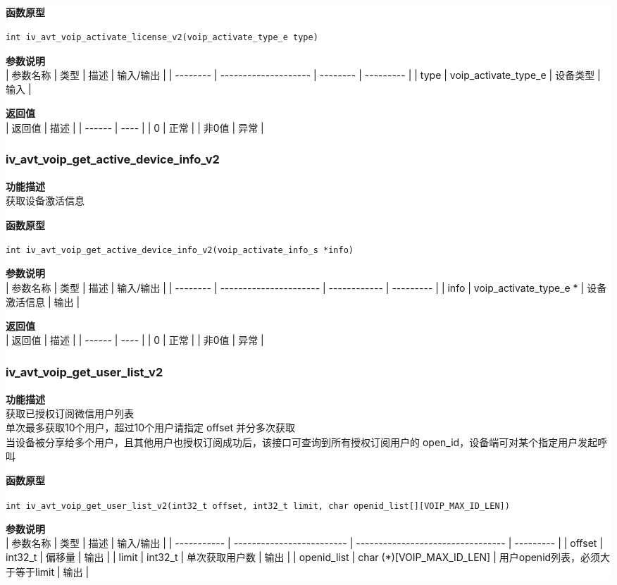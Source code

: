 **函数原型**  
```
int iv_avt_voip_activate_license_v2(voip_activate_type_e type)
```

**参数说明**  
| 参数名称 | 类型                 | 描述     | 输入/输出 |
| -------- | -------------------- | -------- | --------- |
| type     | voip_activate_type_e | 设备类型 | 输入      |

**返回值**  
| 返回值 | 描述 |
| ------ | ---- |
| 0      | 正常 |
| 非0值  | 异常 |


### iv_avt_voip_get_active_device_info_v2

**功能描述**  
获取设备激活信息  

**函数原型**  
```
int iv_avt_voip_get_active_device_info_v2(voip_activate_info_s *info)
```

**参数说明**  
| 参数名称 | 类型                   | 描述         | 输入/输出 |
| -------- | ---------------------- | ------------ | --------- |
| info     | voip_activate_type_e * | 设备激活信息 | 输出      |

**返回值**  
| 返回值 | 描述 |
| ------ | ---- |
| 0      | 正常 |
| 非0值  | 异常 |


### iv_avt_voip_get_user_list_v2

**功能描述**  
获取已授权订阅微信用户列表  
单次最多获取10个用户，超过10个用户请指定 offset 并分多次获取  
当设备被分享给多个用户，且其他用户也授权订阅成功后，该接口可查询到所有授权订阅用户的 open_id，设备端可对某个指定用户发起呼叫  

**函数原型**  
```
int iv_avt_voip_get_user_list_v2(int32_t offset, int32_t limit, char openid_list[][VOIP_MAX_ID_LEN])
```

**参数说明**  
| 参数名称    | 类型                      | 描述                              | 输入/输出 |
| ----------- | ------------------------- | --------------------------------- | --------- |
| offset      | int32_t                   | 偏移量                            | 输出      |
| limit       | int32_t                   | 单次获取用户数                    | 输出      |
| openid_list | char (*)[VOIP_MAX_ID_LEN] | 用户openid列表，必须大于等于limit | 输出      |
